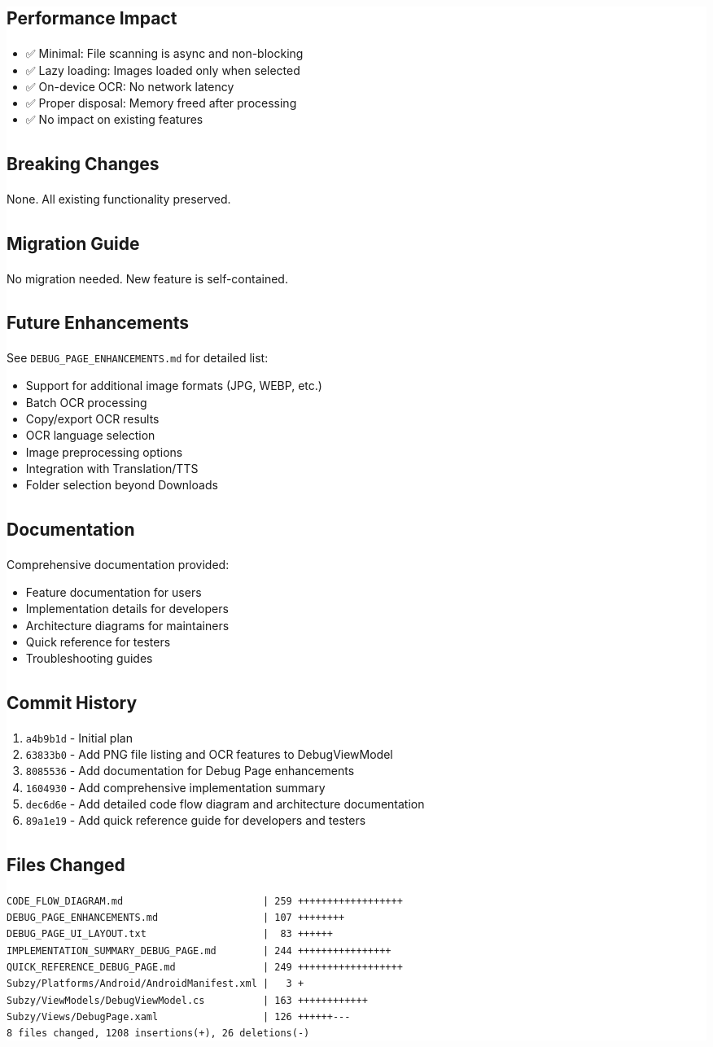 ## Performance Impact
- ✅ Minimal: File scanning is async and non-blocking
- ✅ Lazy loading: Images loaded only when selected
- ✅ On-device OCR: No network latency
- ✅ Proper disposal: Memory freed after processing
- ✅ No impact on existing features

## Breaking Changes
None. All existing functionality preserved.

## Migration Guide
No migration needed. New feature is self-contained.

## Future Enhancements
See `DEBUG_PAGE_ENHANCEMENTS.md` for detailed list:
- Support for additional image formats (JPG, WEBP, etc.)
- Batch OCR processing
- Copy/export OCR results
- OCR language selection
- Image preprocessing options
- Integration with Translation/TTS
- Folder selection beyond Downloads

## Documentation
Comprehensive documentation provided:
- Feature documentation for users
- Implementation details for developers
- Architecture diagrams for maintainers
- Quick reference for testers
- Troubleshooting guides

## Commit History
1. `a4b9b1d` - Initial plan
2. `63833b0` - Add PNG file listing and OCR features to DebugViewModel
3. `8085536` - Add documentation for Debug Page enhancements
4. `1604930` - Add comprehensive implementation summary
5. `dec6d6e` - Add detailed code flow diagram and architecture documentation
6. `89a1e19` - Add quick reference guide for developers and testers

## Files Changed
```
CODE_FLOW_DIAGRAM.md                        | 259 ++++++++++++++++++
DEBUG_PAGE_ENHANCEMENTS.md                  | 107 ++++++++
DEBUG_PAGE_UI_LAYOUT.txt                    |  83 ++++++
IMPLEMENTATION_SUMMARY_DEBUG_PAGE.md        | 244 ++++++++++++++++
QUICK_REFERENCE_DEBUG_PAGE.md               | 249 ++++++++++++++++++
Subzy/Platforms/Android/AndroidManifest.xml |   3 +
Subzy/ViewModels/DebugViewModel.cs          | 163 ++++++++++++
Subzy/Views/DebugPage.xaml                  | 126 ++++++---
8 files changed, 1208 insertions(+), 26 deletions(-)
```
